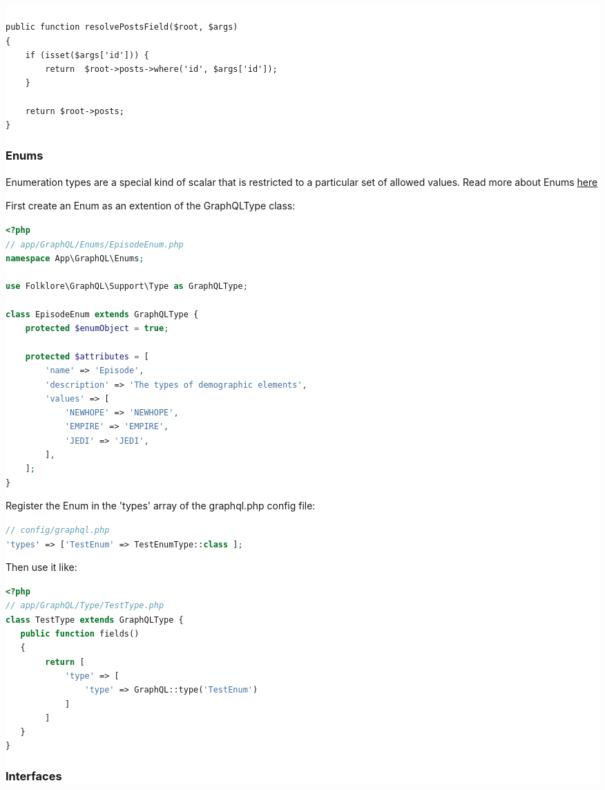 ```

public function resolvePostsField($root, $args)
{
    if (isset($args['id'])) {
        return  $root->posts->where('id', $args['id']);
    }

    return $root->posts;
}
```

### Enums

Enumeration types are a special kind of scalar that is restricted to a particular set of allowed values.
Read more about Enums [here](http://graphql.org/learn/schema/#enumeration-types)

First create an Enum as an extention of the GraphQLType class:
```php
<?php
// app/GraphQL/Enums/EpisodeEnum.php
namespace App\GraphQL\Enums;

use Folklore\GraphQL\Support\Type as GraphQLType;

class EpisodeEnum extends GraphQLType {
    protected $enumObject = true;

    protected $attributes = [
        'name' => 'Episode',
        'description' => 'The types of demographic elements',
        'values' => [
            'NEWHOPE' => 'NEWHOPE',
            'EMPIRE' => 'EMPIRE',
            'JEDI' => 'JEDI',
        ],
    ];
}

```
Register the Enum in the 'types' array of the graphql.php config file:

```php
// config/graphql.php
'types' => ['TestEnum' => TestEnumType::class ];
```

Then use it like:
```php
<?php
// app/GraphQL/Type/TestType.php
class TestType extends GraphQLType {
   public function fields()
   {
        return [
            'type' => [
                'type' => GraphQL::type('TestEnum')
            ]
        ]
   }
}
```
### Interfaces
